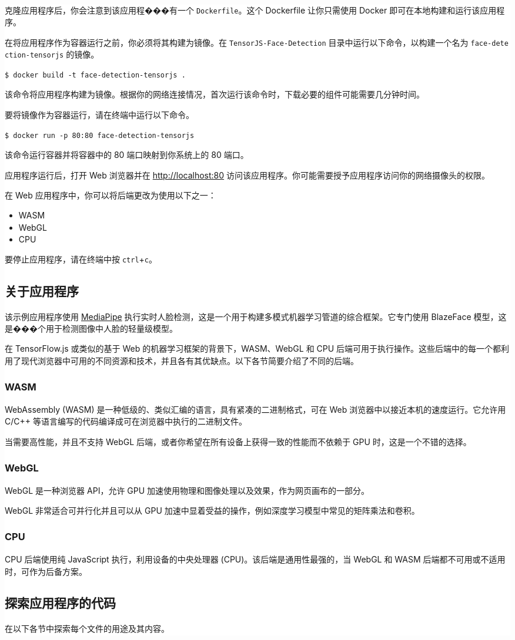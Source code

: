 克隆应用程序后，你会注意到该应用程���有一个 `Dockerfile`。这个 Dockerfile 让你只需使用 Docker 即可在本地构建和运行该应用程序。

在将应用程序作为容器运行之前，你必须将其构建为镜像。在 `TensorJS-Face-Detection` 目录中运行以下命令，以构建一个名为 `face-detection-tensorjs` 的镜像。

```console
$ docker build -t face-detection-tensorjs .
```

该命令将应用程序构建为镜像。根据你的网络连接情况，首次运行该命令时，下载必要的组件可能需要几分钟时间。

要将镜像作为容器运行，请在终端中运行以下命令。

```console
$ docker run -p 80:80 face-detection-tensorjs
```

该命令运行容器并将容器中的 80 端口映射到你系统上的 80 端口。

应用程序运行后，打开 Web 浏览器并在 [http://localhost:80](http://localhost:80) 访问该应用程序。你可能需要授予应用程序访问你的网络摄像头的权限。

在 Web 应用程序中，你可以将后端更改为使用以下之一：

- WASM
- WebGL
- CPU

要停止应用程序，请在终端中按 `ctrl`+`c`。

## 关于应用程序

该示例应用程序使用 [MediaPipe](https://developers.google.com/mediapipe/) 执行实时人脸检测，这是一个用于构建多模式机器学习管道的综合框架。它专门使用 BlazeFace 模型，这是���个用于检测图像中人脸的轻量级模型。

在 TensorFlow.js 或类似的基于 Web 的机器学习框架的背景下，WASM、WebGL 和 CPU 后端可用于执行操作。这些后端中的每一个都利用了现代浏览器中可用的不同资源和技术，并且各有其优缺点。以下各节简要介绍了不同的后端。

### WASM

WebAssembly (WASM) 是一种低级的、类似汇编的语言，具有紧凑的二进制格式，可在 Web 浏览器中以接近本机的速度运行。它允许用 C/C++ 等语言编写的代码编译成可在浏览器中执行的二进制文件。

当需要高性能，并且不支持 WebGL 后端，或者你希望在所有设备上获得一致的性能而不依赖于 GPU 时，这是一个不错的选择。

### WebGL

WebGL 是一种浏览器 API，允许 GPU 加速使用物理和图像处理以及效果，作为网页画布的一部分。

WebGL 非常适合可并行化并且可以从 GPU 加速中显着受益的操作，例如深度学习模型中常见的矩阵乘法和卷积。

### CPU

CPU 后端使用纯 JavaScript 执行，利用设备的中央处理器 (CPU)。该后端是通用性最强的，当 WebGL 和 WASM 后端都不可用或不适用时，可作为后备方案。

## 探索应用程序的代码

在以下各节中探索每个文件的用途及其内容。
